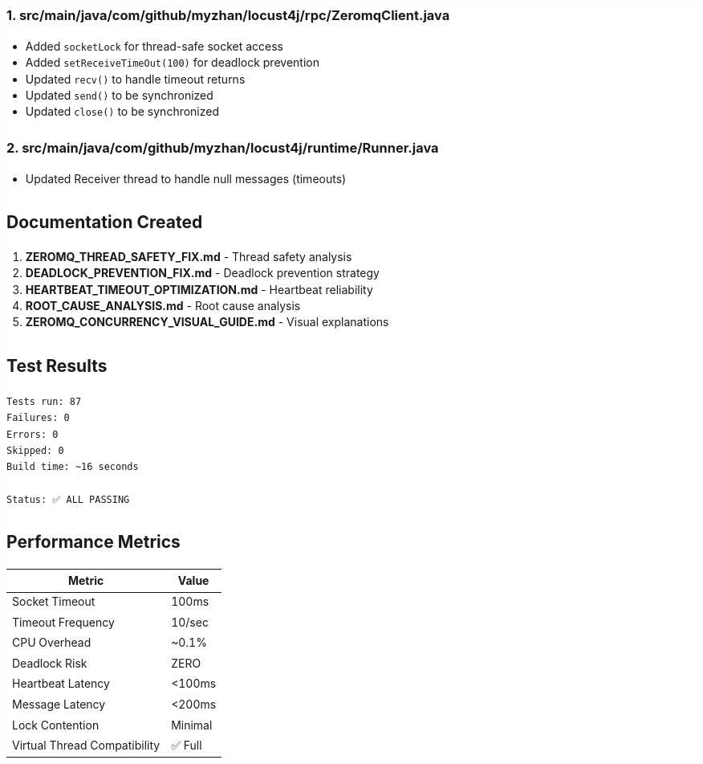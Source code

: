 ### 1. src/main/java/com/github/myzhan/locust4j/rpc/ZeromqClient.java
- Added `socketLock` for thread-safe socket access
- Added `setReceiveTimeOut(100)` for deadlock prevention
- Updated `recv()` to handle timeout returns
- Updated `send()` to be synchronized
- Updated `close()` to be synchronized

### 2. src/main/java/com/github/myzhan/locust4j/runtime/Runner.java
- Updated Receiver thread to handle null messages (timeouts)

## Documentation Created

1. **ZEROMQ_THREAD_SAFETY_FIX.md** - Thread safety analysis
2. **DEADLOCK_PREVENTION_FIX.md** - Deadlock prevention strategy
3. **HEARTBEAT_TIMEOUT_OPTIMIZATION.md** - Heartbeat reliability
4. **ROOT_CAUSE_ANALYSIS.md** - Root cause analysis
5. **ZEROMQ_CONCURRENCY_VISUAL_GUIDE.md** - Visual explanations

## Test Results

```
Tests run: 87
Failures: 0  
Errors: 0
Skipped: 0
Build time: ~16 seconds

Status: ✅ ALL PASSING
```

## Performance Metrics

| Metric | Value |
|--------|-------|
| Socket Timeout | 100ms |
| Timeout Frequency | 10/sec |
| CPU Overhead | ~0.1% |
| Deadlock Risk | ZERO |
| Heartbeat Latency | <100ms |
| Message Latency | <200ms |
| Lock Contention | Minimal |
| Virtual Thread Compatibility | ✅ Full |
